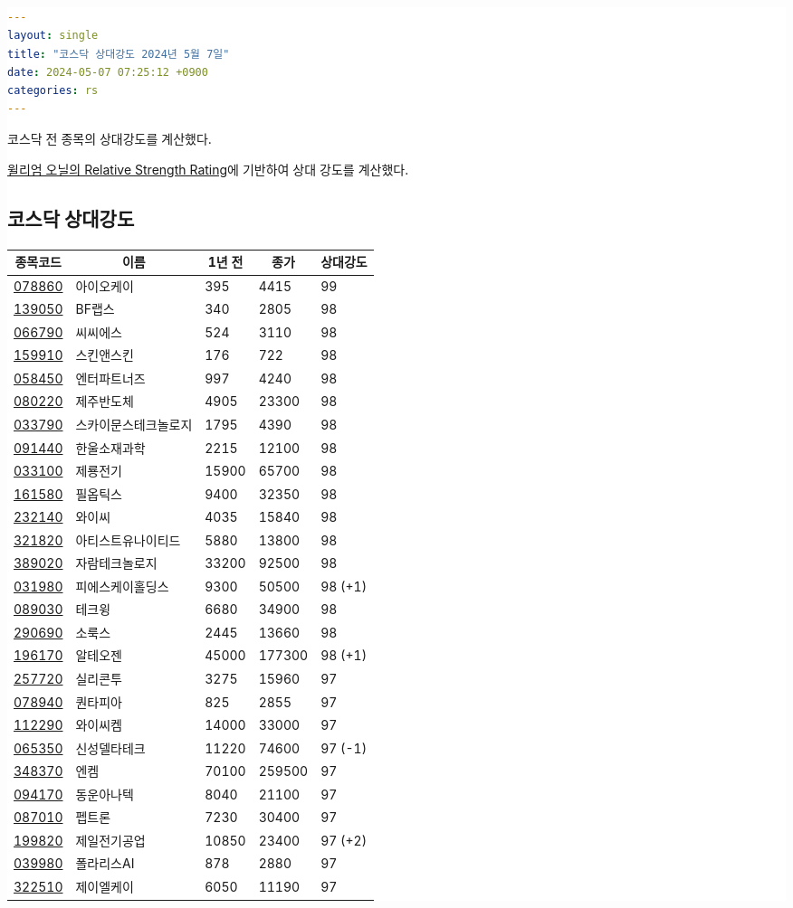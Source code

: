 ```yaml
---
layout: single
title: "코스닥 상대강도 2024년 5월 7일"
date: 2024-05-07 07:25:12 +0900
categories: rs
---
```

코스닥 전 종목의 상대강도를 계산했다.

[윌리엄 오닐의 Relative Strength Rating](https://www.williamoneil.com/proprietary-ratings-and-rankings/)에 기반하여 상대 강도를 계산했다.

## 코스닥 상대강도

|종목코드|이름|1년 전|종가|상대강도|
|------|---|-----|--|------|
|[078860](https://finance.daum.net/quotes/A078860)|아이오케이|395|4415|99 |
|[139050](https://finance.daum.net/quotes/A139050)|BF랩스|340|2805|98 |
|[066790](https://finance.daum.net/quotes/A066790)|씨씨에스|524|3110|98 |
|[159910](https://finance.daum.net/quotes/A159910)|스킨앤스킨|176|722|98 |
|[058450](https://finance.daum.net/quotes/A058450)|엔터파트너즈|997|4240|98 |
|[080220](https://finance.daum.net/quotes/A080220)|제주반도체|4905|23300|98 |
|[033790](https://finance.daum.net/quotes/A033790)|스카이문스테크놀로지|1795|4390|98 |
|[091440](https://finance.daum.net/quotes/A091440)|한울소재과학|2215|12100|98 |
|[033100](https://finance.daum.net/quotes/A033100)|제룡전기|15900|65700|98 |
|[161580](https://finance.daum.net/quotes/A161580)|필옵틱스|9400|32350|98 |
|[232140](https://finance.daum.net/quotes/A232140)|와이씨|4035|15840|98 |
|[321820](https://finance.daum.net/quotes/A321820)|아티스트유나이티드|5880|13800|98 |
|[389020](https://finance.daum.net/quotes/A389020)|자람테크놀로지|33200|92500|98 |
|[031980](https://finance.daum.net/quotes/A031980)|피에스케이홀딩스|9300|50500|98 (+1)|
|[089030](https://finance.daum.net/quotes/A089030)|테크윙|6680|34900|98 |
|[290690](https://finance.daum.net/quotes/A290690)|소룩스|2445|13660|98 |
|[196170](https://finance.daum.net/quotes/A196170)|알테오젠|45000|177300|98 (+1)|
|[257720](https://finance.daum.net/quotes/A257720)|실리콘투|3275|15960|97 |
|[078940](https://finance.daum.net/quotes/A078940)|퀀타피아|825|2855|97 |
|[112290](https://finance.daum.net/quotes/A112290)|와이씨켐|14000|33000|97 |
|[065350](https://finance.daum.net/quotes/A065350)|신성델타테크|11220|74600|97 (-1)|
|[348370](https://finance.daum.net/quotes/A348370)|엔켐|70100|259500|97 |
|[094170](https://finance.daum.net/quotes/A094170)|동운아나텍|8040|21100|97 |
|[087010](https://finance.daum.net/quotes/A087010)|펩트론|7230|30400|97 |
|[199820](https://finance.daum.net/quotes/A199820)|제일전기공업|10850|23400|97 (+2)|
|[039980](https://finance.daum.net/quotes/A039980)|폴라리스AI|878|2880|97 |
|[322510](https://finance.daum.net/quotes/A322510)|제이엘케이|6050|11190|97 |